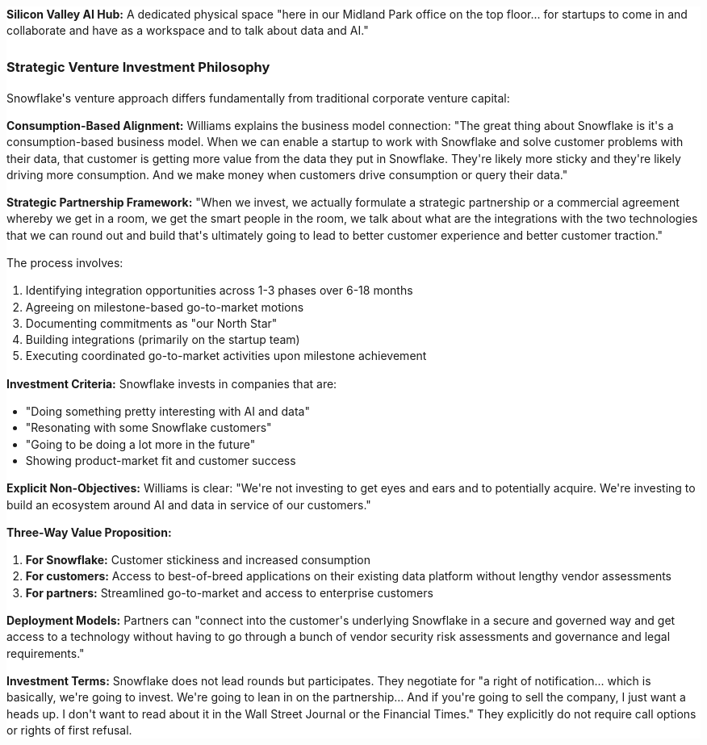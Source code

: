 **Silicon Valley AI Hub:**
A dedicated physical space "here in our Midland Park office on the top floor... for startups to come in and collaborate and have as a workspace and to talk about data and AI."

### Strategic Venture Investment Philosophy

Snowflake's venture approach differs fundamentally from traditional corporate venture capital:

**Consumption-Based Alignment:**
Williams explains the business model connection: "The great thing about Snowflake is it's a consumption-based business model. When we can enable a startup to work with Snowflake and solve customer problems with their data, that customer is getting more value from the data they put in Snowflake. They're likely more sticky and they're likely driving more consumption. And we make money when customers drive consumption or query their data."

**Strategic Partnership Framework:**
"When we invest, we actually formulate a strategic partnership or a commercial agreement whereby we get in a room, we get the smart people in the room, we talk about what are the integrations with the two technologies that we can round out and build that's ultimately going to lead to better customer experience and better customer traction."

The process involves:
1. Identifying integration opportunities across 1-3 phases over 6-18 months
2. Agreeing on milestone-based go-to-market motions
3. Documenting commitments as "our North Star"
4. Building integrations (primarily on the startup team)
5. Executing coordinated go-to-market activities upon milestone achievement

**Investment Criteria:**
Snowflake invests in companies that are:
- "Doing something pretty interesting with AI and data"
- "Resonating with some Snowflake customers"
- "Going to be doing a lot more in the future"
- Showing product-market fit and customer success

**Explicit Non-Objectives:**
Williams is clear: "We're not investing to get eyes and ears and to potentially acquire. We're investing to build an ecosystem around AI and data in service of our customers."

**Three-Way Value Proposition:**
1. **For Snowflake:** Customer stickiness and increased consumption
2. **For customers:** Access to best-of-breed applications on their existing data platform without lengthy vendor assessments
3. **For partners:** Streamlined go-to-market and access to enterprise customers

**Deployment Models:**
Partners can "connect into the customer's underlying Snowflake in a secure and governed way and get access to a technology without having to go through a bunch of vendor security risk assessments and governance and legal requirements."

**Investment Terms:**
Snowflake does not lead rounds but participates. They negotiate for "a right of notification... which is basically, we're going to invest. We're going to lean in on the partnership... And if you're going to sell the company, I just want a heads up. I don't want to read about it in the Wall Street Journal or the Financial Times." They explicitly do not require call options or rights of first refusal.
